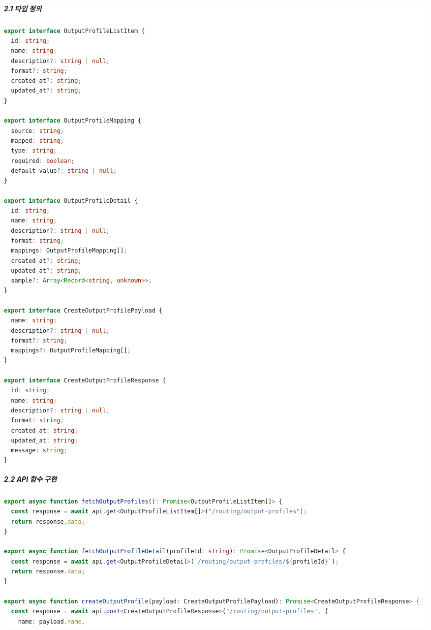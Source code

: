 ##### 2.1 타입 정의
```typescript
export interface OutputProfileListItem {
  id: string;
  name: string;
  description?: string | null;
  format?: string;
  created_at?: string;
  updated_at?: string;
}

export interface OutputProfileMapping {
  source: string;
  mapped: string;
  type: string;
  required: boolean;
  default_value?: string | null;
}

export interface OutputProfileDetail {
  id: string;
  name: string;
  description?: string | null;
  format: string;
  mappings: OutputProfileMapping[];
  created_at?: string;
  updated_at?: string;
  sample?: Array<Record<string, unknown>>;
}

export interface CreateOutputProfilePayload {
  name: string;
  description?: string | null;
  format?: string;
  mappings?: OutputProfileMapping[];
}

export interface CreateOutputProfileResponse {
  id: string;
  name: string;
  description?: string | null;
  format: string;
  created_at: string;
  updated_at: string;
  message: string;
}
```

##### 2.2 API 함수 구현
```typescript
export async function fetchOutputProfiles(): Promise<OutputProfileListItem[]> {
  const response = await api.get<OutputProfileListItem[]>("/routing/output-profiles");
  return response.data;
}

export async function fetchOutputProfileDetail(profileId: string): Promise<OutputProfileDetail> {
  const response = await api.get<OutputProfileDetail>(`/routing/output-profiles/${profileId}`);
  return response.data;
}

export async function createOutputProfile(payload: CreateOutputProfilePayload): Promise<CreateOutputProfileResponse> {
  const response = await api.post<CreateOutputProfileResponse>("/routing/output-profiles", {
    name: payload.name,
```